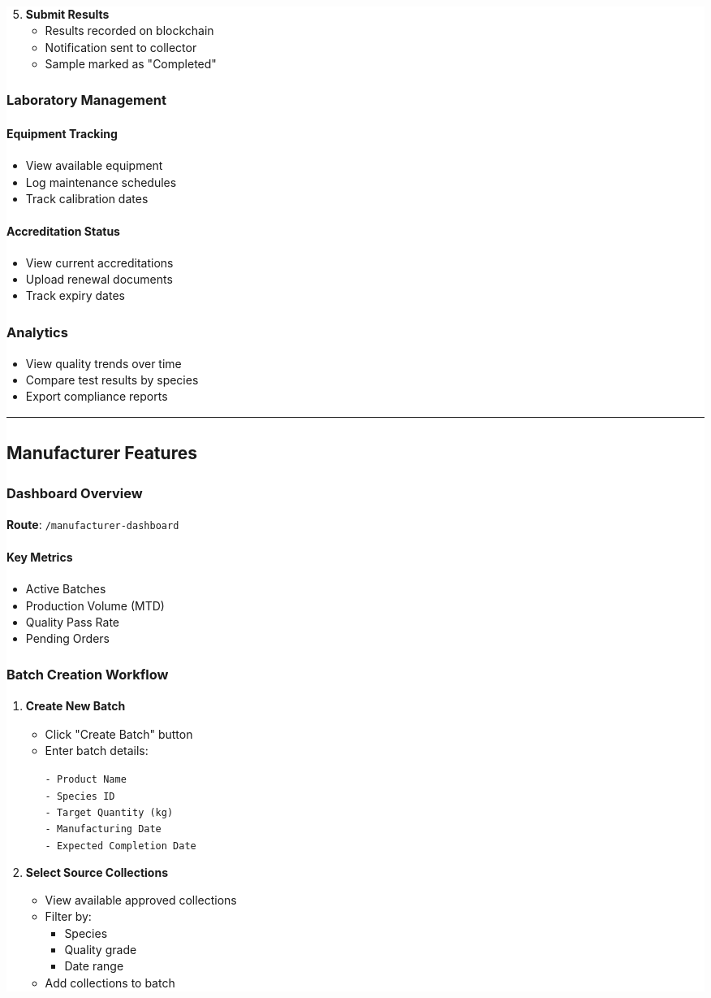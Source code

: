 5. **Submit Results**
   - Results recorded on blockchain
   - Notification sent to collector
   - Sample marked as "Completed"

### Laboratory Management

#### Equipment Tracking
- View available equipment
- Log maintenance schedules
- Track calibration dates

#### Accreditation Status
- View current accreditations
- Upload renewal documents
- Track expiry dates

### Analytics
- View quality trends over time
- Compare test results by species
- Export compliance reports

---

## Manufacturer Features

### Dashboard Overview
**Route**: `/manufacturer-dashboard`

#### Key Metrics
- Active Batches
- Production Volume (MTD)
- Quality Pass Rate
- Pending Orders

### Batch Creation Workflow

1. **Create New Batch**
   - Click "Create Batch" button
   - Enter batch details:
     ```
     - Product Name
     - Species ID
     - Target Quantity (kg)
     - Manufacturing Date
     - Expected Completion Date
     ```

2. **Select Source Collections**
   - View available approved collections
   - Filter by:
     - Species
     - Quality grade
     - Date range
   - Add collections to batch
